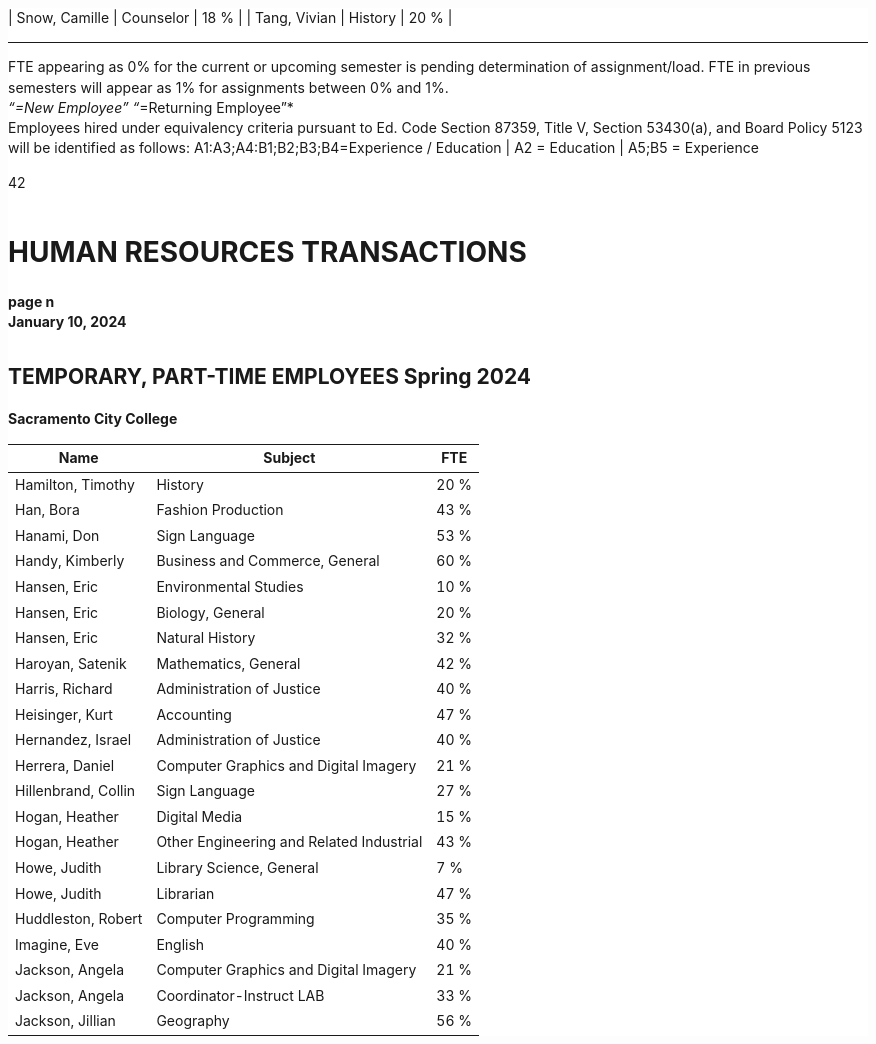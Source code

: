 | Snow, Camille         | Counselor                           | 18 % |
| Tang, Vivian          | History                             | 20 % |

---

FTE appearing as 0% for the current or upcoming semester is pending determination of assignment/load. FTE in previous semesters will appear as 1% for assignments between 0% and 1%.  
*“=New Employee”  “*=Returning Employee”*  
Employees hired under equivalency criteria pursuant to Ed. Code Section 87359, Title V, Section 53430(a), and Board Policy 5123 will be identified as follows: A1:A3;A4:B1;B2;B3;B4=Experience / Education | A2 = Education | A5;B5 = Experience  

42

# HUMAN RESOURCES TRANSACTIONS

**page n**  
**January 10, 2024**

## TEMPORARY, PART-TIME EMPLOYEES Spring 2024  
**Sacramento City College**

| Name                | Subject                                   | FTE  |
|---------------------|-------------------------------------------|------|
| Hamilton, Timothy    | History                                   | 20 % |
| Han, Bora            | Fashion Production                        | 43 % |
| Hanami, Don         | Sign Language                             | 53 % |
| Handy, Kimberly      | Business and Commerce, General            | 60 % |
| Hansen, Eric         | Environmental Studies                     | 10 % |
| Hansen, Eric         | Biology, General                          | 20 % |
| Hansen, Eric         | Natural History                           | 32 % |
| Haroyan, Satenik    | Mathematics, General                      | 42 % |
| Harris, Richard      | Administration of Justice                 | 40 % |
| Heisinger, Kurt     | Accounting                                | 47 % |
| Hernandez, Israel    | Administration of Justice                 | 40 % |
| Herrera, Daniel      | Computer Graphics and Digital Imagery     | 21 % |
| Hillenbrand, Collin  | Sign Language                             | 27 % |
| Hogan, Heather       | Digital Media                             | 15 % |
| Hogan, Heather       | Other Engineering and Related Industrial  | 43 % |
| Howe, Judith         | Library Science, General                  | 7 %  |
| Howe, Judith         | Librarian                                 | 47 % |
| Huddleston, Robert   | Computer Programming                      | 35 % |
| Imagine, Eve         | English                                   | 40 % |
| Jackson, Angela      | Computer Graphics and Digital Imagery     | 21 % |
| Jackson, Angela      | Coordinator-Instruct LAB                  | 33 % |
| Jackson, Jillian     | Geography                                 | 56 % |